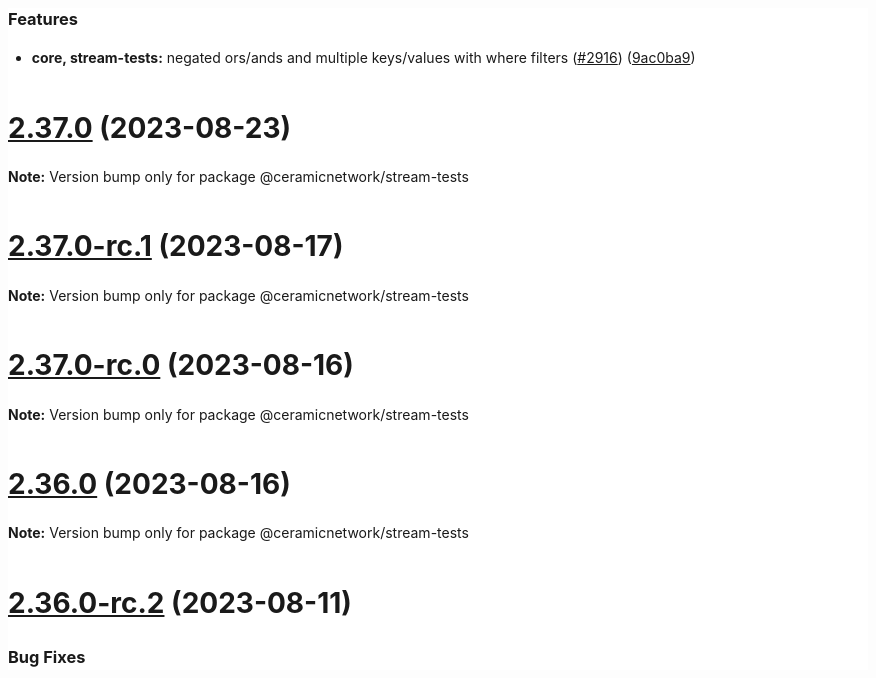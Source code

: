 ### Features

* **core, stream-tests:** negated ors/ands and multiple keys/values with where filters ([#2916](https://github.com/ceramicnetwork/js-ceramic/issues/2916)) ([9ac0ba9](https://github.com/ceramicnetwork/js-ceramic/commit/9ac0ba99c9219163a391ffcbc8c5c42745f9dad5))





# [2.37.0](https://github.com/ceramicnetwork/js-ceramic/compare/@ceramicnetwork/stream-tests@2.37.0-rc.1...@ceramicnetwork/stream-tests@2.37.0) (2023-08-23)

**Note:** Version bump only for package @ceramicnetwork/stream-tests





# [2.37.0-rc.1](https://github.com/ceramicnetwork/js-ceramic/compare/@ceramicnetwork/stream-tests@2.37.0-rc.0...@ceramicnetwork/stream-tests@2.37.0-rc.1) (2023-08-17)

**Note:** Version bump only for package @ceramicnetwork/stream-tests





# [2.37.0-rc.0](https://github.com/ceramicnetwork/js-ceramic/compare/@ceramicnetwork/stream-tests@2.36.0...@ceramicnetwork/stream-tests@2.37.0-rc.0) (2023-08-16)

**Note:** Version bump only for package @ceramicnetwork/stream-tests





# [2.36.0](https://github.com/ceramicnetwork/js-ceramic/compare/@ceramicnetwork/stream-tests@2.36.0-rc.2...@ceramicnetwork/stream-tests@2.36.0) (2023-08-16)

**Note:** Version bump only for package @ceramicnetwork/stream-tests





# [2.36.0-rc.2](https://github.com/ceramicnetwork/js-ceramic/compare/@ceramicnetwork/stream-tests@2.36.0-rc.1...@ceramicnetwork/stream-tests@2.36.0-rc.2) (2023-08-11)


### Bug Fixes
